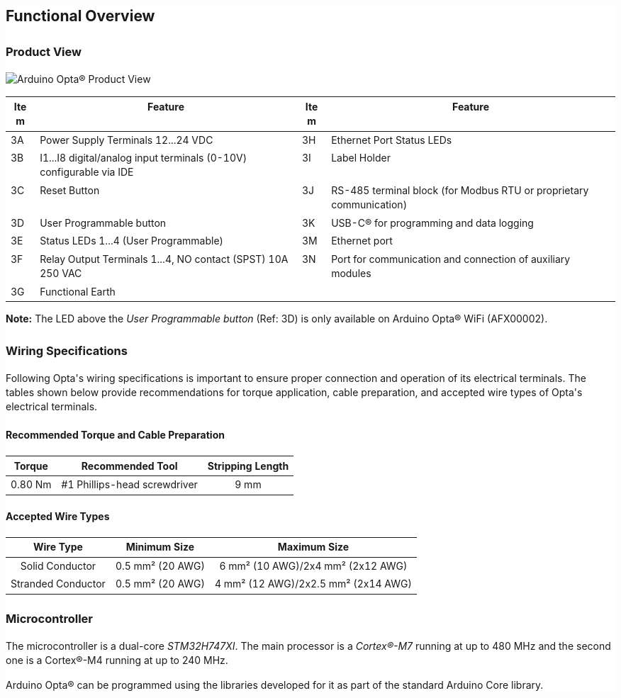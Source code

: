 ## Functional Overview
### Product View
![Arduino Opta® Product View](assets/opta_panel.svg)

<div style="page-break-after:always;"></div>

| Item | Feature                                                             | Item | Feature                                                             |
|------|---------------------------------------------------------------------|------|---------------------------------------------------------------------|
| 3A   | Power Supply Terminals 12...24 VDC                                  | 3H   | Ethernet Port Status LEDs                                           |
| 3B   | I1...I8 digital/analog input terminals (0-10V) configurable via IDE | 3I   | Label Holder                                                        |
| 3C   | Reset Button                                                        | 3J   | RS-485 terminal block (for Modbus RTU or proprietary communication) |
| 3D   | User Programmable button                                            | 3K   | USB-C® for programming and data logging                             |
| 3E   | Status LEDs 1...4 (User Programmable)                               | 3M   | Ethernet port                                                       |
| 3F   | Relay Output Terminals 1...4, NO contact (SPST) 10A 250 VAC         | 3N   | Port for communication and connection of auxiliary modules          |
| 3G   | Functional Earth                                                    |      |                                                                     |

**Note:** The LED above the *User Programmable button* (Ref: 3D) is only available on Arduino Opta® WiFi (AFX00002).

### Wiring Specifications

Following Opta's wiring specifications is important to ensure proper connection and operation of its electrical terminals. The tables shown below provide recommendations for torque application, cable preparation, and accepted wire types of Opta's electrical terminals.

#### Recommended Torque and Cable Preparation

| **Torque** |     **Recommended Tool**     | **Stripping Length** |
|:----------:|:----------------------------:|:--------------------:|
|  0.80 Nm  | #1 Phillips-head screwdriver |         9 mm         |

#### Accepted Wire Types

|    **Wire Type**   | **Minimum Size** |           **Maximum Size**          |
|:------------------:|:----------------:|:-----------------------------------:|
|   Solid Conductor  | 0.5 mm² (20 AWG) |  6 mm² (10 AWG)/2x4 mm² (2x12 AWG)  |
| Stranded Conductor | 0.5 mm² (20 AWG) | 4 mm² (12 AWG)/2x2.5 mm² (2x14 AWG) |

### Microcontroller
The microcontroller is a dual-core *STM32H747XI*. The main processor is a *Cortex®-M7* running at up to 480 MHz and the second one is a Cortex®-M4 running at up to 240 MHz.

Arduino Opta® can be programmed using the libraries developed for it as part of the standard Arduino Core library.
